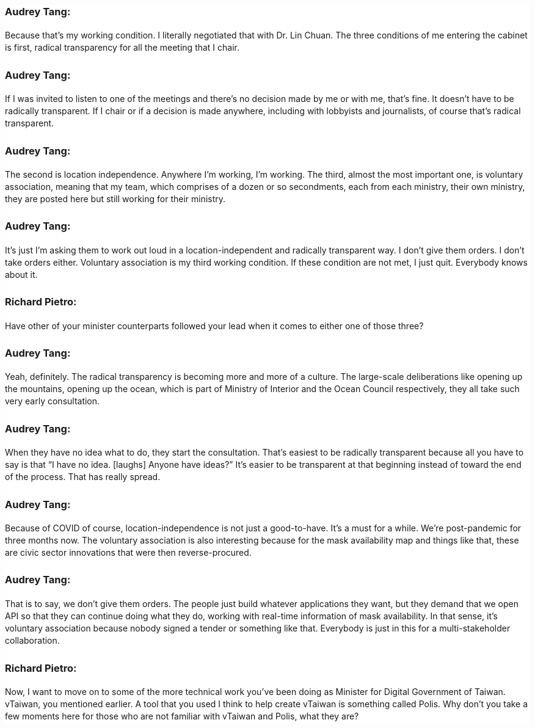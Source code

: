 ### Audrey Tang:
Because that’s my working condition. I literally negotiated that with Dr. Lin Chuan. The three conditions of me entering the cabinet is first, radical transparency for all the meeting that I chair.

### Audrey Tang:
If I was invited to listen to one of the meetings and there’s no decision made by me or with me, that’s fine. It doesn’t have to be radically transparent. If I chair or if a decision is made anywhere, including with lobbyists and journalists, of course that’s radical transparent.

### Audrey Tang:
The second is location independence. Anywhere I’m working, I’m working. The third, almost the most important one, is voluntary association, meaning that my team, which comprises of a dozen or so secondments, each from each ministry, their own ministry, they are posted here but still working for their ministry.

### Audrey Tang:
It’s just I’m asking them to work out loud in a location-independent and radically transparent way. I don’t give them orders. I don’t take orders either. Voluntary association is my third working condition. If these condition are not met, I just quit. Everybody knows about it.

### Richard Pietro:
Have other of your minister counterparts followed your lead when it comes to either one of those three?

### Audrey Tang:
Yeah, definitely. The radical transparency is becoming more and more of a culture. The large-scale deliberations like opening up the mountains, opening up the ocean, which is part of Ministry of Interior and the Ocean Council respectively, they all take such very early consultation.

### Audrey Tang:
When they have no idea what to do, they start the consultation. That’s easiest to be radically transparent because all you have to say is that “I have no idea. \[laughs\] Anyone have ideas?” It’s easier to be transparent at that beginning instead of toward the end of the process. That has really spread.

### Audrey Tang:
Because of COVID of course, location-independence is not just a good-to-have. It’s a must for a while. We’re post-pandemic for three months now. The voluntary association is also interesting because for the mask availability map and things like that, these are civic sector innovations that were then reverse-procured.

### Audrey Tang:
That is to say, we don’t give them orders. The people just build whatever applications they want, but they demand that we open API so that they can continue doing what they do, working with real-time information of mask availability. In that sense, it’s voluntary association because nobody signed a tender or something like that. Everybody is just in this for a multi-stakeholder collaboration.

### Richard Pietro:
Now, I want to move on to some of the more technical work you’ve been doing as Minister for Digital Government of Taiwan. vTaiwan, you mentioned earlier. A tool that you used I think to help create vTaiwan is something called Polis. Why don’t you take a few moments here for those who are not familiar with vTaiwan and Polis, what they are?
